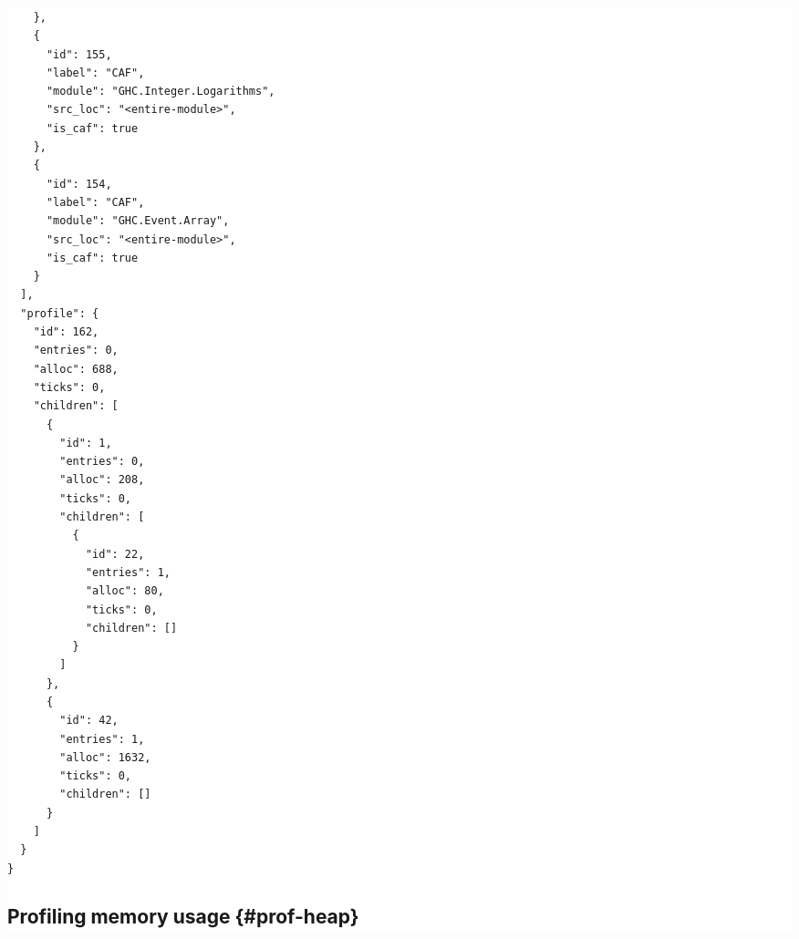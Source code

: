 ``` {.sourceCode .json}
    },
    {
      "id": 155,
      "label": "CAF",
      "module": "GHC.Integer.Logarithms",
      "src_loc": "<entire-module>",
      "is_caf": true
    },
    {
      "id": 154,
      "label": "CAF",
      "module": "GHC.Event.Array",
      "src_loc": "<entire-module>",
      "is_caf": true
    }
  ],
  "profile": {
    "id": 162,
    "entries": 0,
    "alloc": 688,
    "ticks": 0,
    "children": [
      {
        "id": 1,
        "entries": 0,
        "alloc": 208,
        "ticks": 0,
        "children": [
          {
            "id": 22,
            "entries": 1,
            "alloc": 80,
            "ticks": 0,
            "children": []
          }
        ]
      },
      {
        "id": 42,
        "entries": 1,
        "alloc": 1632,
        "ticks": 0,
        "children": []
      }
    ]
  }
}
```

Profiling memory usage {#prof-heap}
----------------------
